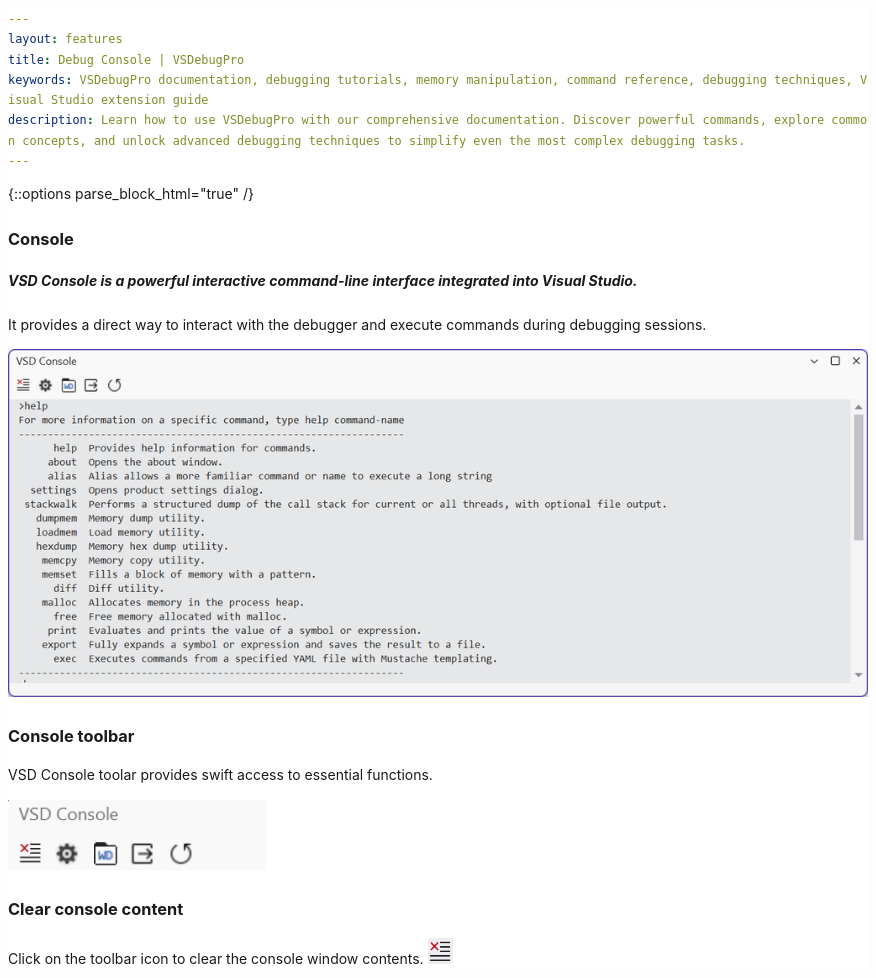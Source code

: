 ```yaml
---
layout: features
title: Debug Console | VSDebugPro
keywords: VSDebugPro documentation, debugging tutorials, memory manipulation, command reference, debugging techniques, Visual Studio extension guide
description: Learn how to use VSDebugPro with our comprehensive documentation. Discover powerful commands, explore common concepts, and unlock advanced debugging techniques to simplify even the most complex debugging tasks.
---
```

{::options parse_block_html="true" /}

### Console
##### VSD Console is a powerful interactive command-line interface integrated into Visual Studio.
It provides a direct way to interact with the debugger and execute commands during debugging sessions.

<img src="/assets/img/ft_console.webp" width="100%"/>

### Console toolbar
VSD Console toolar provides swift access to essential functions.

<img src="/assets/img/ft_console_toolbar.webp" width="30%"/>

### Clear console content
Click on the toolbar icon to clear the console window contents.
<img src="/assets/img/clear.png" width="3%"/>
